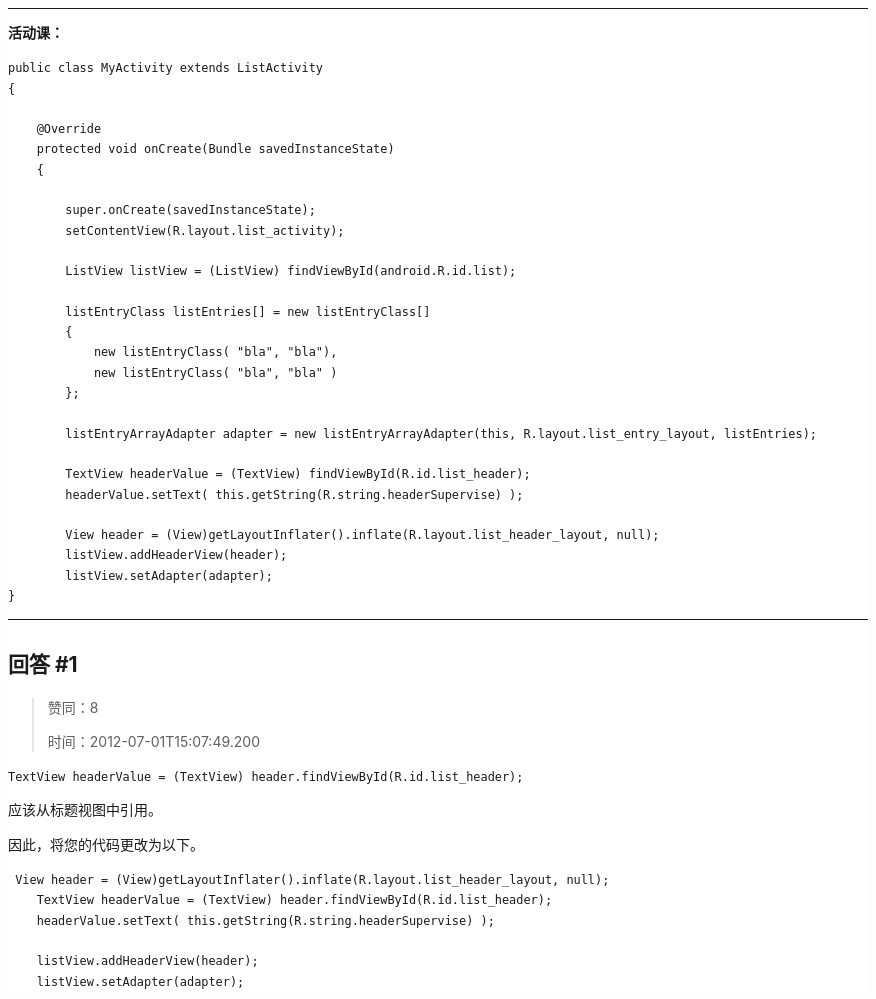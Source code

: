 * * *

**活动课：**

```
public class MyActivity extends ListActivity 
{

    @Override
    protected void onCreate(Bundle savedInstanceState) 
    { 

        super.onCreate(savedInstanceState);
        setContentView(R.layout.list_activity);

        ListView listView = (ListView) findViewById(android.R.id.list);

        listEntryClass listEntries[] = new listEntryClass[]
        {
            new listEntryClass( "bla", "bla"),
            new listEntryClass( "bla", "bla" )
        };

        listEntryArrayAdapter adapter = new listEntryArrayAdapter(this, R.layout.list_entry_layout, listEntries);

        TextView headerValue = (TextView) findViewById(R.id.list_header);
        headerValue.setText( this.getString(R.string.headerSupervise) );

        View header = (View)getLayoutInflater().inflate(R.layout.list_header_layout, null);
        listView.addHeaderView(header);
        listView.setAdapter(adapter);
} 
```

* * *

## 回答 #1

> 赞同：8
> 
> 时间：2012-07-01T15:07:49.200

```
TextView headerValue = (TextView) header.findViewById(R.id.list_header); 
```

应该从标题视图中引用。

因此，将您的代码更改为以下。

```
 View header = (View)getLayoutInflater().inflate(R.layout.list_header_layout, null);
    TextView headerValue = (TextView) header.findViewById(R.id.list_header);
    headerValue.setText( this.getString(R.string.headerSupervise) );

    listView.addHeaderView(header);
    listView.setAdapter(adapter); 
```
